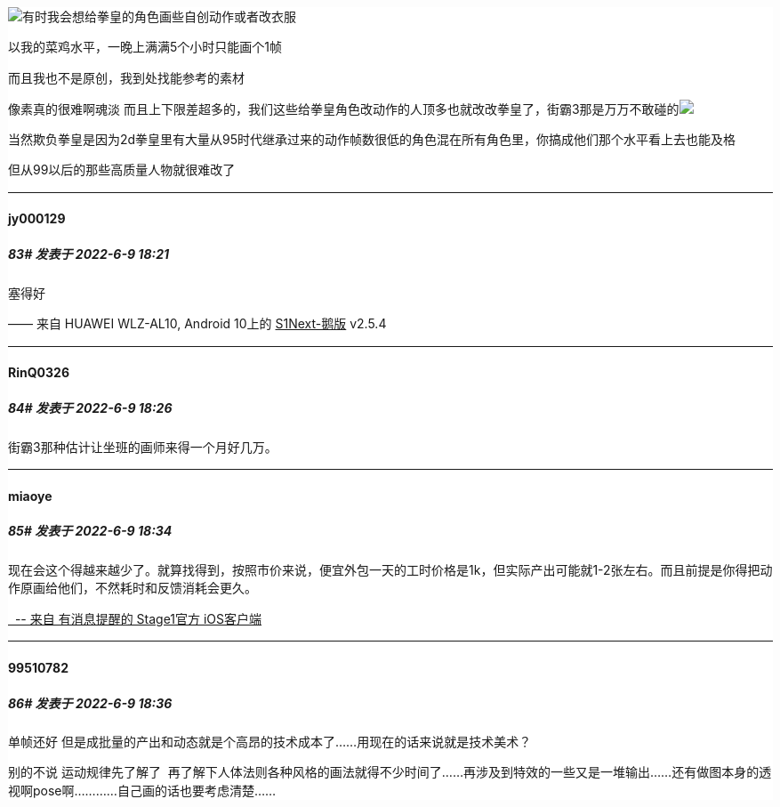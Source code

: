 <img src="https://static.saraba1st.com/image/smiley/face2017/068.png" referrerpolicy="no-referrer">有时我会想给拳皇的角色画些自创动作或者改衣服

以我的菜鸡水平，一晚上满满5个小时只能画个1帧

而且我也不是原创，我到处找能参考的素材

像素真的很难啊魂淡 而且上下限差超多的，我们这些给拳皇角色改动作的人顶多也就改改拳皇了，街霸3那是万万不敢碰的<img src="https://static.saraba1st.com/image/smiley/face2017/037.png" referrerpolicy="no-referrer">

当然欺负拳皇是因为2d拳皇里有大量从95时代继承过来的动作帧数很低的角色混在所有角色里，你搞成他们那个水平看上去也能及格

但从99以后的那些高质量人物就很难改了



*****

####  jy000129  
##### 83#       发表于 2022-6-9 18:21

塞得好

—— 来自 HUAWEI WLZ-AL10, Android 10上的 [S1Next-鹅版](https://github.com/ykrank/S1-Next/releases) v2.5.4



*****

####  RinQ0326  
##### 84#       发表于 2022-6-9 18:26

街霸3那种估计让坐班的画师来得一个月好几万。



*****

####  miaoye  
##### 85#       发表于 2022-6-9 18:34

现在会这个得越来越少了。就算找得到，按照市价来说，便宜外包一天的工时价格是1k，但实际产出可能就1-2张左右。而且前提是你得把动作原画给他们，不然耗时和反馈消耗会更久。

[  -- 来自 有消息提醒的 Stage1官方 iOS客户端](https://itunes.apple.com/fi/app/saraba1st/id1221237470?mt=8)

*****

####  99510782  
##### 86#       发表于 2022-6-9 18:36

单帧还好 但是成批量的产出和动态就是个高昂的技术成本了……用现在的话来说就是技术美术？

别的不说 运动规律先了解了  再了解下人体法则各种风格的画法就得不少时间了……再涉及到特效的一些又是一堆输出……还有做图本身的透视啊pose啊…………自己画的话也要考虑清楚……

